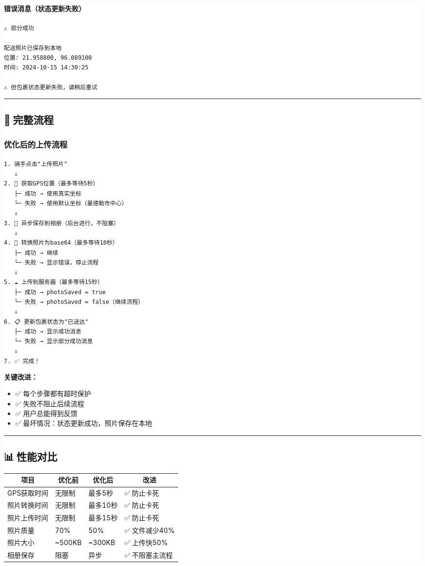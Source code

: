 #### **错误消息（状态更新失败）**
```
⚠️ 部分成功

配送照片已保存到本地
位置: 21.958800, 96.089100
时间: 2024-10-15 14:30:25

⚠️ 但包裹状态更新失败，请稍后重试
```

---

## 🔄 完整流程

### **优化后的上传流程**

```
1. 骑手点击"上传照片"
   ↓
2. 📍 获取GPS位置（最多等待5秒）
   ├─ 成功 → 使用真实坐标
   └─ 失败 → 使用默认坐标（曼德勒市中心）
   ↓
3. 💾 异步保存到相册（后台进行，不阻塞）
   ↓
4. 📸 转换照片为base64（最多等待10秒）
   ├─ 成功 → 继续
   └─ 失败 → 显示错误，停止流程
   ↓
5. ☁️ 上传到服务器（最多等待15秒）
   ├─ 成功 → photoSaved = true
   └─ 失败 → photoSaved = false（继续流程）
   ↓
6. 📋 更新包裹状态为"已送达"
   ├─ 成功 → 显示成功消息
   └─ 失败 → 显示部分成功消息
   ↓
7. ✅ 完成！
```

**关键改进：**
- ✅ 每个步骤都有超时保护
- ✅ 失败不阻止后续流程
- ✅ 用户总能得到反馈
- ✅ 最坏情况：状态更新成功，照片保存在本地

---

## 📊 性能对比

| 项目 | 优化前 | 优化后 | 改进 |
|------|--------|--------|------|
| GPS获取时间 | 无限制 | 最多5秒 | ✅ 防止卡死 |
| 照片转换时间 | 无限制 | 最多10秒 | ✅ 防止卡死 |
| 照片上传时间 | 无限制 | 最多15秒 | ✅ 防止卡死 |
| 照片质量 | 70% | 50% | ✅ 文件减少40% |
| 照片大小 | ~500KB | ~300KB | ✅ 上传快50% |
| 相册保存 | 阻塞 | 异步 | ✅ 不阻塞主流程 |